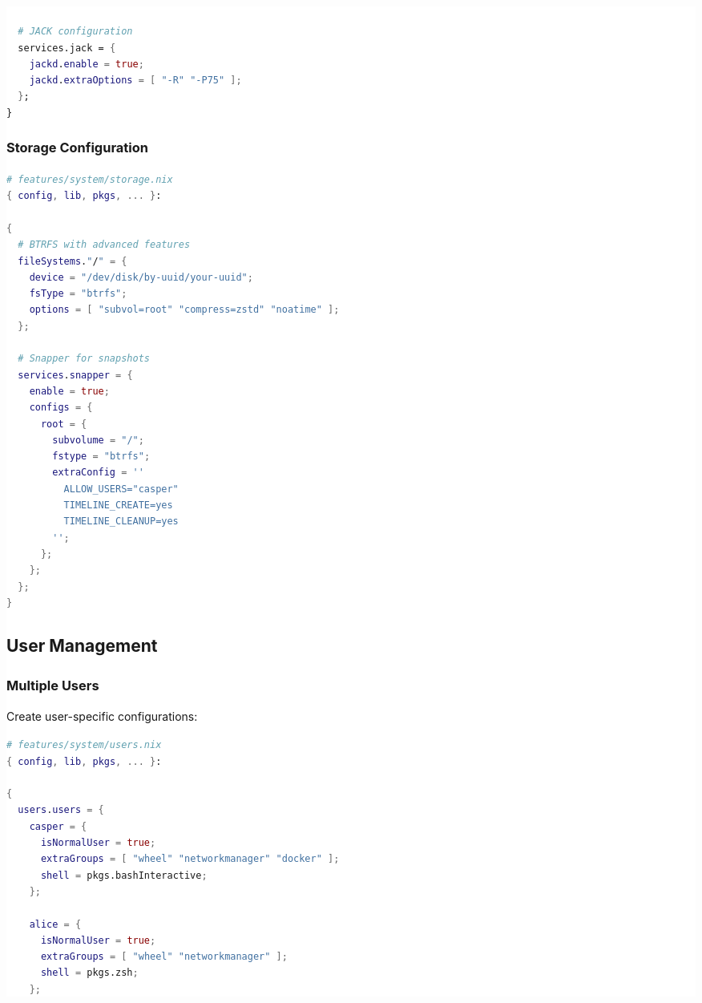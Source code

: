 ```nix

  # JACK configuration
  services.jack = {
    jackd.enable = true;
    jackd.extraOptions = [ "-R" "-P75" ];
  };
}
```

### Storage Configuration

```nix
# features/system/storage.nix
{ config, lib, pkgs, ... }:

{
  # BTRFS with advanced features
  fileSystems."/" = {
    device = "/dev/disk/by-uuid/your-uuid";
    fsType = "btrfs";
    options = [ "subvol=root" "compress=zstd" "noatime" ];
  };

  # Snapper for snapshots
  services.snapper = {
    enable = true;
    configs = {
      root = {
        subvolume = "/";
        fstype = "btrfs";
        extraConfig = ''
          ALLOW_USERS="casper"
          TIMELINE_CREATE=yes
          TIMELINE_CLEANUP=yes
        '';
      };
    };
  };
}
```

## User Management

### Multiple Users

Create user-specific configurations:

```nix
# features/system/users.nix
{ config, lib, pkgs, ... }:

{
  users.users = {
    casper = {
      isNormalUser = true;
      extraGroups = [ "wheel" "networkmanager" "docker" ];
      shell = pkgs.bashInteractive;
    };
    
    alice = {
      isNormalUser = true;
      extraGroups = [ "wheel" "networkmanager" ];
      shell = pkgs.zsh;
    };
```